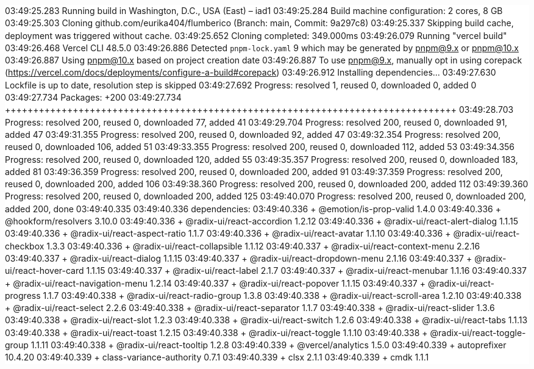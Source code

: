 03:49:25.283 Running build in Washington, D.C., USA (East) – iad1
03:49:25.284 Build machine configuration: 2 cores, 8 GB
03:49:25.303 Cloning github.com/eurika404/flumberico (Branch: main, Commit: 9a297c8)
03:49:25.337 Skipping build cache, deployment was triggered without cache.
03:49:25.652 Cloning completed: 349.000ms
03:49:26.079 Running "vercel build"
03:49:26.468 Vercel CLI 48.5.0
03:49:26.886 Detected `pnpm-lock.yaml` 9 which may be generated by pnpm@9.x or pnpm@10.x
03:49:26.887 Using pnpm@10.x based on project creation date
03:49:26.887 To use pnpm@9.x, manually opt in using corepack (https://vercel.com/docs/deployments/configure-a-build#corepack)
03:49:26.912 Installing dependencies...
03:49:27.630 Lockfile is up to date, resolution step is skipped
03:49:27.692 Progress: resolved 1, reused 0, downloaded 0, added 0
03:49:27.734 Packages: +200
03:49:27.734 ++++++++++++++++++++++++++++++++++++++++++++++++++++++++++++++++++++++++++++++++
03:49:28.703 Progress: resolved 200, reused 0, downloaded 77, added 41
03:49:29.704 Progress: resolved 200, reused 0, downloaded 91, added 47
03:49:31.355 Progress: resolved 200, reused 0, downloaded 92, added 47
03:49:32.354 Progress: resolved 200, reused 0, downloaded 106, added 51
03:49:33.355 Progress: resolved 200, reused 0, downloaded 112, added 53
03:49:34.356 Progress: resolved 200, reused 0, downloaded 120, added 55
03:49:35.357 Progress: resolved 200, reused 0, downloaded 183, added 81
03:49:36.359 Progress: resolved 200, reused 0, downloaded 200, added 91
03:49:37.359 Progress: resolved 200, reused 0, downloaded 200, added 106
03:49:38.360 Progress: resolved 200, reused 0, downloaded 200, added 112
03:49:39.360 Progress: resolved 200, reused 0, downloaded 200, added 125
03:49:40.070 Progress: resolved 200, reused 0, downloaded 200, added 200, done
03:49:40.335 
03:49:40.336 dependencies:
03:49:40.336 + @emotion/is-prop-valid 1.4.0
03:49:40.336 + @hookform/resolvers 3.10.0
03:49:40.336 + @radix-ui/react-accordion 1.2.12
03:49:40.336 + @radix-ui/react-alert-dialog 1.1.15
03:49:40.336 + @radix-ui/react-aspect-ratio 1.1.7
03:49:40.336 + @radix-ui/react-avatar 1.1.10
03:49:40.336 + @radix-ui/react-checkbox 1.3.3
03:49:40.336 + @radix-ui/react-collapsible 1.1.12
03:49:40.337 + @radix-ui/react-context-menu 2.2.16
03:49:40.337 + @radix-ui/react-dialog 1.1.15
03:49:40.337 + @radix-ui/react-dropdown-menu 2.1.16
03:49:40.337 + @radix-ui/react-hover-card 1.1.15
03:49:40.337 + @radix-ui/react-label 2.1.7
03:49:40.337 + @radix-ui/react-menubar 1.1.16
03:49:40.337 + @radix-ui/react-navigation-menu 1.2.14
03:49:40.337 + @radix-ui/react-popover 1.1.15
03:49:40.337 + @radix-ui/react-progress 1.1.7
03:49:40.338 + @radix-ui/react-radio-group 1.3.8
03:49:40.338 + @radix-ui/react-scroll-area 1.2.10
03:49:40.338 + @radix-ui/react-select 2.2.6
03:49:40.338 + @radix-ui/react-separator 1.1.7
03:49:40.338 + @radix-ui/react-slider 1.3.6
03:49:40.338 + @radix-ui/react-slot 1.2.3
03:49:40.338 + @radix-ui/react-switch 1.2.6
03:49:40.338 + @radix-ui/react-tabs 1.1.13
03:49:40.338 + @radix-ui/react-toast 1.2.15
03:49:40.338 + @radix-ui/react-toggle 1.1.10
03:49:40.338 + @radix-ui/react-toggle-group 1.1.11
03:49:40.338 + @radix-ui/react-tooltip 1.2.8
03:49:40.339 + @vercel/analytics 1.5.0
03:49:40.339 + autoprefixer 10.4.20
03:49:40.339 + class-variance-authority 0.7.1
03:49:40.339 + clsx 2.1.1
03:49:40.339 + cmdk 1.1.1
